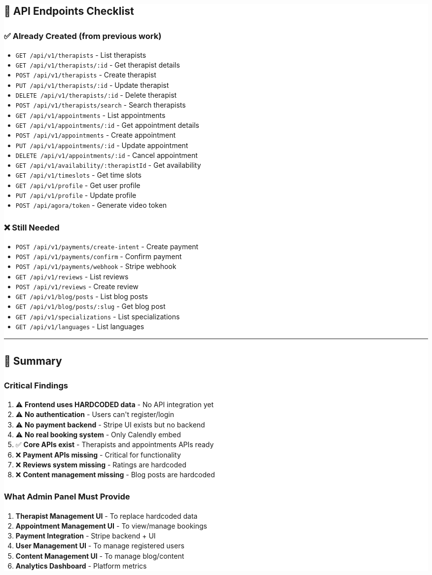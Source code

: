 
## 📝 API Endpoints Checklist

### ✅ **Already Created** (from previous work)
- `GET /api/v1/therapists` - List therapists
- `GET /api/v1/therapists/:id` - Get therapist details
- `POST /api/v1/therapists` - Create therapist
- `PUT /api/v1/therapists/:id` - Update therapist
- `DELETE /api/v1/therapists/:id` - Delete therapist
- `POST /api/v1/therapists/search` - Search therapists
- `GET /api/v1/appointments` - List appointments
- `GET /api/v1/appointments/:id` - Get appointment details
- `POST /api/v1/appointments` - Create appointment
- `PUT /api/v1/appointments/:id` - Update appointment
- `DELETE /api/v1/appointments/:id` - Cancel appointment
- `GET /api/v1/availability/:therapistId` - Get availability
- `GET /api/v1/timeslots` - Get time slots
- `GET /api/v1/profile` - Get user profile
- `PUT /api/v1/profile` - Update profile
- `POST /api/agora/token` - Generate video token

### ❌ **Still Needed**
- `POST /api/v1/payments/create-intent` - Create payment
- `POST /api/v1/payments/confirm` - Confirm payment
- `POST /api/v1/payments/webhook` - Stripe webhook
- `GET /api/v1/reviews` - List reviews
- `POST /api/v1/reviews` - Create review
- `GET /api/v1/blog/posts` - List blog posts
- `GET /api/v1/blog/posts/:slug` - Get blog post
- `GET /api/v1/specializations` - List specializations
- `GET /api/v1/languages` - List languages

---

## 🎯 Summary

### **Critical Findings**

1. ⚠️ **Frontend uses HARDCODED data** - No API integration yet
2. ⚠️ **No authentication** - Users can't register/login
3. ⚠️ **No payment backend** - Stripe UI exists but no backend
4. ⚠️ **No real booking system** - Only Calendly embed
5. ✅ **Core APIs exist** - Therapists and appointments APIs ready
6. ❌ **Payment APIs missing** - Critical for functionality
7. ❌ **Reviews system missing** - Ratings are hardcoded
8. ❌ **Content management missing** - Blog posts are hardcoded

### **What Admin Panel Must Provide**

1. **Therapist Management UI** - To replace hardcoded data
2. **Appointment Management UI** - To view/manage bookings
3. **Payment Integration** - Stripe backend + UI
4. **User Management UI** - To manage registered users
5. **Content Management UI** - To manage blog/content
6. **Analytics Dashboard** - Platform metrics
